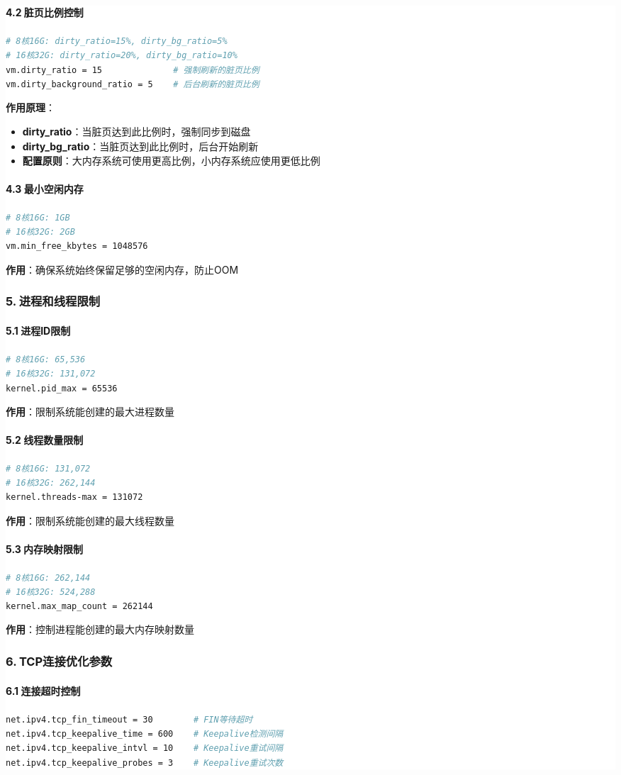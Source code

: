 #### 4.2 脏页比例控制
```bash
# 8核16G: dirty_ratio=15%, dirty_bg_ratio=5%
# 16核32G: dirty_ratio=20%, dirty_bg_ratio=10%
vm.dirty_ratio = 15              # 强制刷新的脏页比例
vm.dirty_background_ratio = 5    # 后台刷新的脏页比例
```

**作用原理**：
- **dirty_ratio**：当脏页达到此比例时，强制同步到磁盘
- **dirty_bg_ratio**：当脏页达到此比例时，后台开始刷新
- **配置原则**：大内存系统可使用更高比例，小内存系统应使用更低比例

#### 4.3 最小空闲内存
```bash
# 8核16G: 1GB
# 16核32G: 2GB
vm.min_free_kbytes = 1048576
```

**作用**：确保系统始终保留足够的空闲内存，防止OOM

### 5. 进程和线程限制

#### 5.1 进程ID限制
```bash
# 8核16G: 65,536
# 16核32G: 131,072
kernel.pid_max = 65536
```

**作用**：限制系统能创建的最大进程数量

#### 5.2 线程数量限制
```bash
# 8核16G: 131,072
# 16核32G: 262,144
kernel.threads-max = 131072
```

**作用**：限制系统能创建的最大线程数量

#### 5.3 内存映射限制
```bash
# 8核16G: 262,144
# 16核32G: 524,288
kernel.max_map_count = 262144
```

**作用**：控制进程能创建的最大内存映射数量

### 6. TCP连接优化参数

#### 6.1 连接超时控制
```bash
net.ipv4.tcp_fin_timeout = 30        # FIN等待超时
net.ipv4.tcp_keepalive_time = 600    # Keepalive检测间隔
net.ipv4.tcp_keepalive_intvl = 10    # Keepalive重试间隔
net.ipv4.tcp_keepalive_probes = 3    # Keepalive重试次数
```
